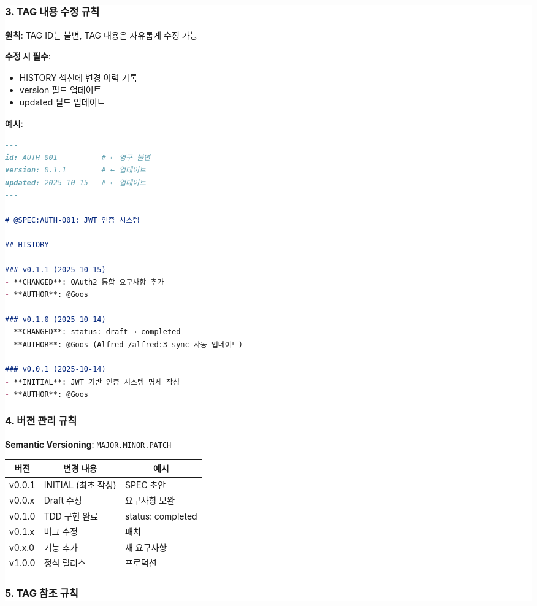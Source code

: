 ### 3. TAG 내용 수정 규칙

**원칙**: TAG ID는 불변, TAG 내용은 자유롭게 수정 가능

**수정 시 필수**:
- HISTORY 섹션에 변경 이력 기록
- version 필드 업데이트
- updated 필드 업데이트

**예시**:

```markdown
---
id: AUTH-001          # ← 영구 불변
version: 0.1.1        # ← 업데이트
updated: 2025-10-15   # ← 업데이트
---

# @SPEC:AUTH-001: JWT 인증 시스템

## HISTORY

### v0.1.1 (2025-10-15)
- **CHANGED**: OAuth2 통합 요구사항 추가
- **AUTHOR**: @Goos

### v0.1.0 (2025-10-14)
- **CHANGED**: status: draft → completed
- **AUTHOR**: @Goos (Alfred /alfred:3-sync 자동 업데이트)

### v0.0.1 (2025-10-14)
- **INITIAL**: JWT 기반 인증 시스템 명세 작성
- **AUTHOR**: @Goos
```

### 4. 버전 관리 규칙

**Semantic Versioning**: `MAJOR.MINOR.PATCH`

| 버전 | 변경 내용 | 예시 |
|------|----------|------|
| v0.0.1 | INITIAL (최초 작성) | SPEC 초안 |
| v0.0.x | Draft 수정 | 요구사항 보완 |
| v0.1.0 | TDD 구현 완료 | status: completed |
| v0.1.x | 버그 수정 | 패치 |
| v0.x.0 | 기능 추가 | 새 요구사항 |
| v1.0.0 | 정식 릴리스 | 프로덕션 |

### 5. TAG 참조 규칙
